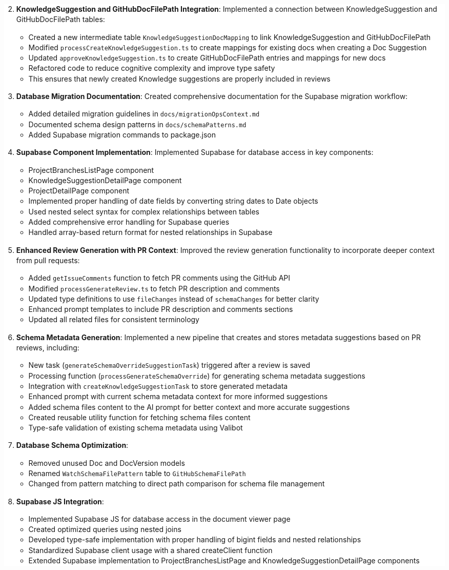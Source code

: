 2. **KnowledgeSuggestion and GitHubDocFilePath Integration**: Implemented a connection between KnowledgeSuggestion and GitHubDocFilePath tables:
   - Created a new intermediate table `KnowledgeSuggestionDocMapping` to link KnowledgeSuggestion and GitHubDocFilePath
   - Modified `processCreateKnowledgeSuggestion.ts` to create mappings for existing docs when creating a Doc Suggestion
   - Updated `approveKnowledgeSuggestion.ts` to create GitHubDocFilePath entries and mappings for new docs
   - Refactored code to reduce cognitive complexity and improve type safety
   - This ensures that newly created Knowledge suggestions are properly included in reviews

3. **Database Migration Documentation**: Created comprehensive documentation for the Supabase migration workflow:
   - Added detailed migration guidelines in `docs/migrationOpsContext.md`
   - Documented schema design patterns in `docs/schemaPatterns.md`
   - Added Supabase migration commands to package.json

4. **Supabase Component Implementation**: Implemented Supabase for database access in key components:
   - ProjectBranchesListPage component
   - KnowledgeSuggestionDetailPage component
   - ProjectDetailPage component
   - Implemented proper handling of date fields by converting string dates to Date objects
   - Used nested select syntax for complex relationships between tables
   - Added comprehensive error handling for Supabase queries
   - Handled array-based return format for nested relationships in Supabase

5. **Enhanced Review Generation with PR Context**: Improved the review generation functionality to incorporate deeper context from pull requests:
   - Added `getIssueComments` function to fetch PR comments using the GitHub API
   - Modified `processGenerateReview.ts` to fetch PR description and comments
   - Updated type definitions to use `fileChanges` instead of `schemaChanges` for better clarity
   - Enhanced prompt templates to include PR description and comments sections
   - Updated all related files for consistent terminology

6. **Schema Metadata Generation**: Implemented a new pipeline that creates and stores metadata suggestions based on PR reviews, including:
   - New task (`generateSchemaOverrideSuggestionTask`) triggered after a review is saved
   - Processing function (`processGenerateSchemaOverride`) for generating schema metadata suggestions
   - Integration with `createKnowledgeSuggestionTask` to store generated metadata
   - Enhanced prompt with current schema metadata context for more informed suggestions
   - Added schema files content to the AI prompt for better context and more accurate suggestions
   - Created reusable utility function for fetching schema files content
   - Type-safe validation of existing schema metadata using Valibot

7. **Database Schema Optimization**:
   - Removed unused Doc and DocVersion models
   - Renamed `WatchSchemaFilePattern` table to `GitHubSchemaFilePath`
   - Changed from pattern matching to direct path comparison for schema file management

8. **Supabase JS Integration**:
   - Implemented Supabase JS for database access in the document viewer page
   - Created optimized queries using nested joins
   - Developed type-safe implementation with proper handling of bigint fields and nested relationships
   - Standardized Supabase client usage with a shared createClient function
   - Extended Supabase implementation to ProjectBranchesListPage and KnowledgeSuggestionDetailPage components
